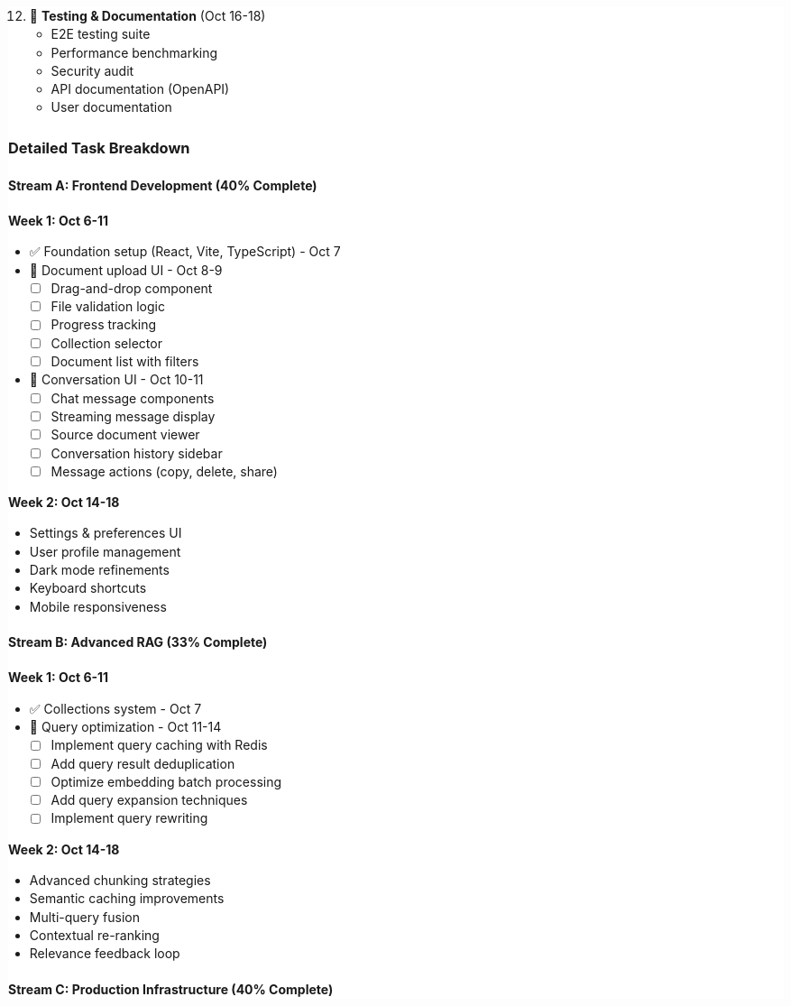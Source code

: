12. 🔲 **Testing & Documentation** (Oct 16-18)
    - E2E testing suite
    - Performance benchmarking
    - Security audit
    - API documentation (OpenAPI)
    - User documentation

### Detailed Task Breakdown

#### Stream A: Frontend Development (40% Complete)

**Week 1: Oct 6-11**
- ✅ Foundation setup (React, Vite, TypeScript) - Oct 7
- 🔄 Document upload UI - Oct 8-9
  - [ ] Drag-and-drop component
  - [ ] File validation logic
  - [ ] Progress tracking
  - [ ] Collection selector
  - [ ] Document list with filters
- 🔄 Conversation UI - Oct 10-11
  - [ ] Chat message components
  - [ ] Streaming message display
  - [ ] Source document viewer
  - [ ] Conversation history sidebar
  - [ ] Message actions (copy, delete, share)

**Week 2: Oct 14-18**
- Settings & preferences UI
- User profile management
- Dark mode refinements
- Keyboard shortcuts
- Mobile responsiveness

#### Stream B: Advanced RAG (33% Complete)

**Week 1: Oct 6-11**
- ✅ Collections system - Oct 7
- 🔄 Query optimization - Oct 11-14
  - [ ] Implement query caching with Redis
  - [ ] Add query result deduplication
  - [ ] Optimize embedding batch processing
  - [ ] Add query expansion techniques
  - [ ] Implement query rewriting

**Week 2: Oct 14-18**
- Advanced chunking strategies
- Semantic caching improvements
- Multi-query fusion
- Contextual re-ranking
- Relevance feedback loop

#### Stream C: Production Infrastructure (40% Complete)
